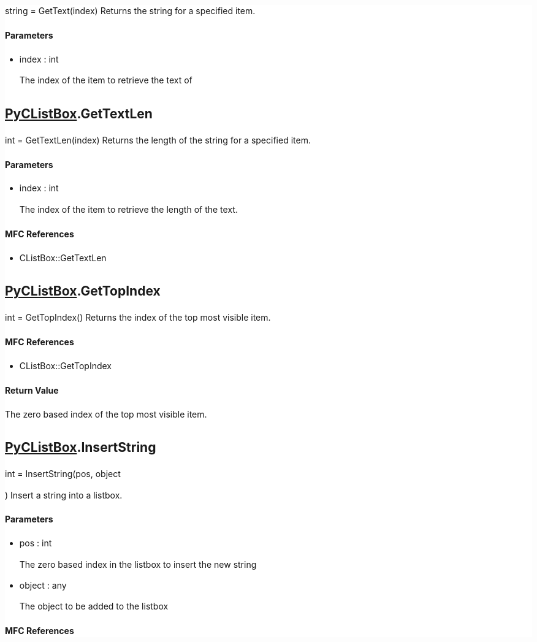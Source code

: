 string = GetText\(index\)
Returns the string for a specified item\.

#### Parameters

  - index : int

    The index of the item to retrieve the text of


## [PyCListBox](PyCListBox.md#pyclistbox)\.GetTextLen

int = GetTextLen\(index\)
Returns the length of the string for a specified item\.

#### Parameters

  - index : int

    The index of the item to retrieve the length of the text\.

#### MFC References

  - CListBox::GetTextLen


## [PyCListBox](PyCListBox.md#pyclistbox)\.GetTopIndex

int = GetTopIndex\(\)
Returns the index of the top most visible item\.

#### MFC References

  - CListBox::GetTopIndex

#### Return Value
The zero based index of the top most visible item\.


## [PyCListBox](PyCListBox.md#pyclistbox)\.InsertString

int = InsertString\(pos, object

\)
Insert a string into a listbox\.

#### Parameters

  - pos : int

    The zero based index in the listbox to insert the new string

  - object : any

    The object to be added to the listbox

#### MFC References
